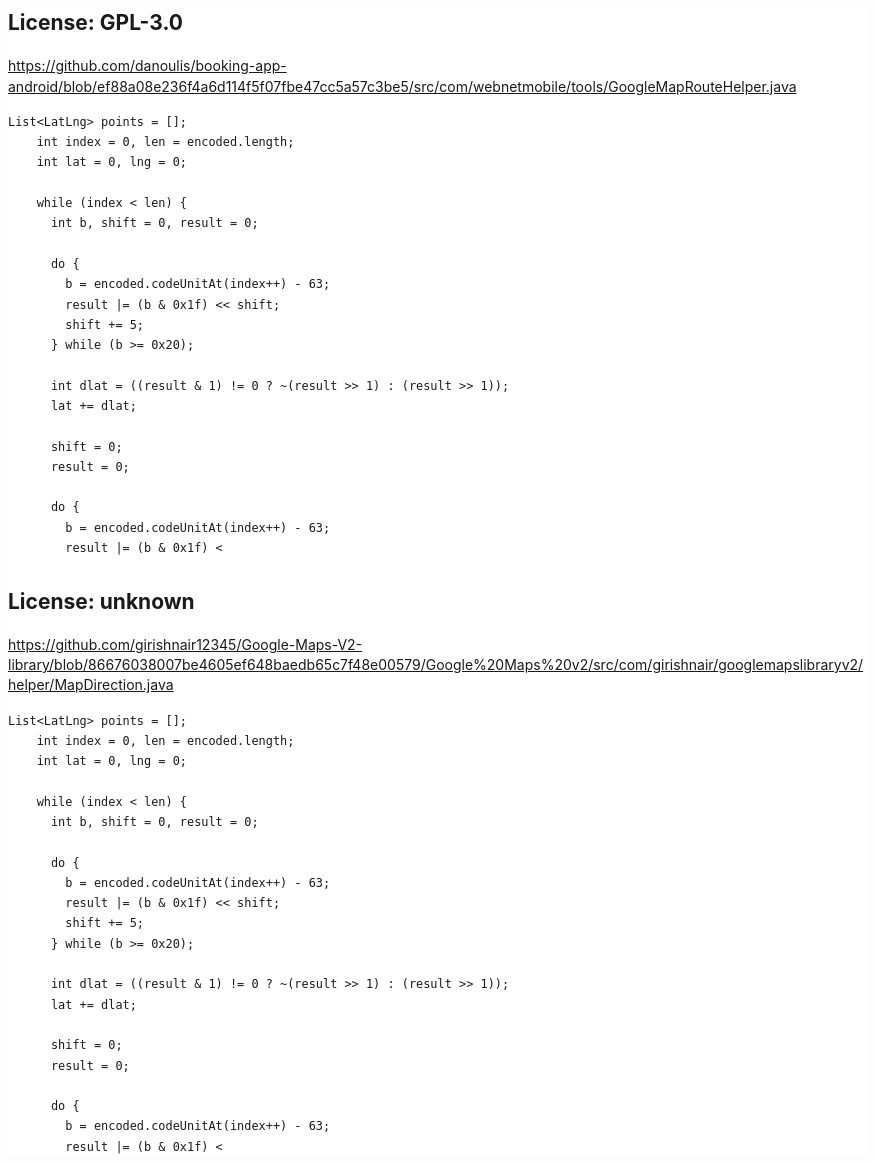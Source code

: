 
## License: GPL-3.0
https://github.com/danoulis/booking-app-android/blob/ef88a08e236f4a6d114f5f07fbe47cc5a57c3be5/src/com/webnetmobile/tools/GoogleMapRouteHelper.java

```
List<LatLng> points = [];
    int index = 0, len = encoded.length;
    int lat = 0, lng = 0;

    while (index < len) {
      int b, shift = 0, result = 0;
      
      do {
        b = encoded.codeUnitAt(index++) - 63;
        result |= (b & 0x1f) << shift;
        shift += 5;
      } while (b >= 0x20);
      
      int dlat = ((result & 1) != 0 ? ~(result >> 1) : (result >> 1));
      lat += dlat;

      shift = 0;
      result = 0;
      
      do {
        b = encoded.codeUnitAt(index++) - 63;
        result |= (b & 0x1f) <
```


## License: unknown
https://github.com/girishnair12345/Google-Maps-V2-library/blob/86676038007be4605ef648baedb65c7f48e00579/Google%20Maps%20v2/src/com/girishnair/googlemapslibraryv2/helper/MapDirection.java

```
List<LatLng> points = [];
    int index = 0, len = encoded.length;
    int lat = 0, lng = 0;

    while (index < len) {
      int b, shift = 0, result = 0;
      
      do {
        b = encoded.codeUnitAt(index++) - 63;
        result |= (b & 0x1f) << shift;
        shift += 5;
      } while (b >= 0x20);
      
      int dlat = ((result & 1) != 0 ? ~(result >> 1) : (result >> 1));
      lat += dlat;

      shift = 0;
      result = 0;
      
      do {
        b = encoded.codeUnitAt(index++) - 63;
        result |= (b & 0x1f) <
```
